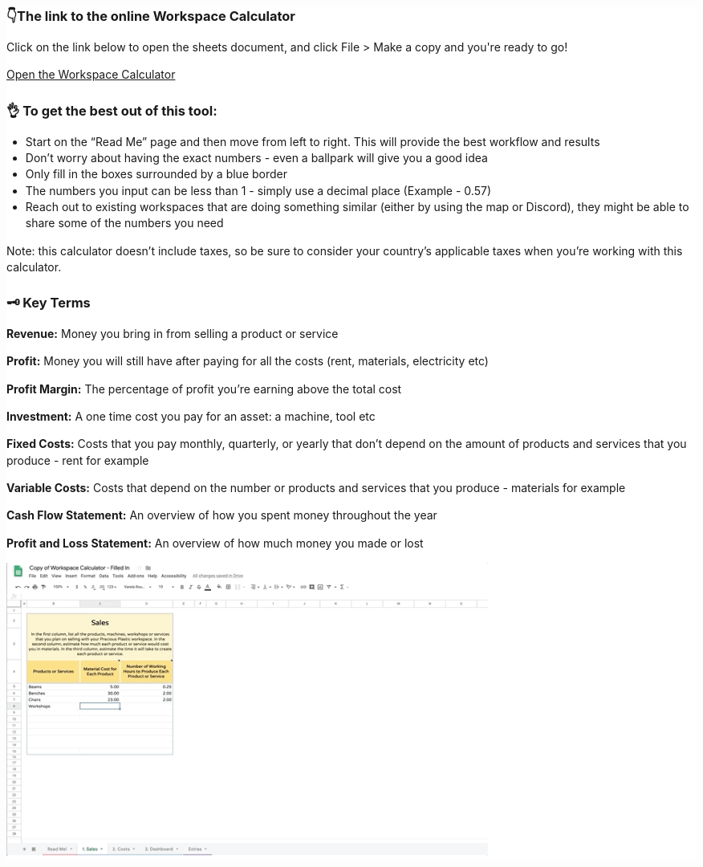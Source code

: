  ### 👇The link to the online Workspace Calculator

Click on the link below to open the sheets document, and click File > Make a copy and you're ready to go!

[Open the Workspace Calculator](https://bit.ly/2YG16Xt)

 ### 👌 To get the best out of this tool:

- Start on the “Read Me” page and then move from left to right. This will provide the best workflow and results
- Don’t worry about having the exact numbers - even a ballpark will give you a good idea
- Only fill in the boxes surrounded by a blue border
- The numbers you input can be less than 1 - simply use a decimal place (Example - 0.57)
- Reach out to existing workspaces that are doing something similar (either by using the map or Discord), they might be able to share some of the numbers you need

<p class="note">Note: this calculator doesn’t include taxes, so be sure to consider your country’s applicable taxes when you’re working with this calculator.</p>

 ### 🗝️ Key Terms

<b>Revenue:</b> Money you bring in from selling a product or service<br>

<b>Profit:</b> Money you will still have after paying for all the costs (rent, materials, electricity etc)<br>

<b>Profit Margin:</b> The percentage of profit you’re earning above the total cost<br>

<b>Investment:</b> A one time cost you pay for an asset: a machine, tool etc <br>

<b>Fixed Costs:</b> Costs that you pay monthly, quarterly, or yearly that don’t depend on the amount of products and services that you produce - rent for example<br>

<b>Variable Costs:</b> Costs that depend on the number or products and services that you produce - materials for example<br>

<b>Cash Flow Statement:</b> An overview of how you spent money throughout the year<br>

<b>Profit and Loss Statement:</b> An overview of how much money you made or lost

<img style="margin-left: 0; margin-top: 0px" src="../assets/gif/wscalc.gif" width="600"/>
